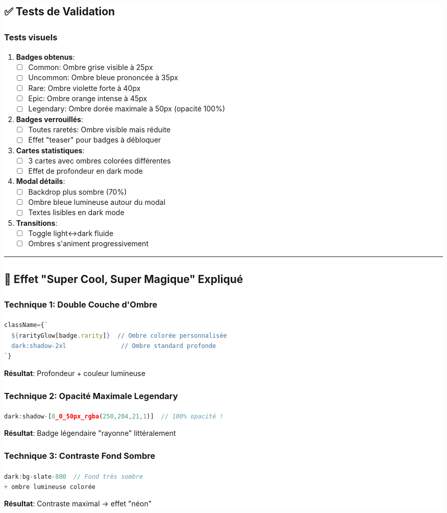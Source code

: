 
## ✅ Tests de Validation

### Tests visuels

1. **Badges obtenus**:
   - [ ] Common: Ombre grise visible à 25px
   - [ ] Uncommon: Ombre bleue prononcée à 35px
   - [ ] Rare: Ombre violette forte à 40px
   - [ ] Epic: Ombre orange intense à 45px
   - [ ] Legendary: Ombre dorée maximale à 50px (opacité 100%)

2. **Badges verrouillés**:
   - [ ] Toutes raretés: Ombre visible mais réduite
   - [ ] Effet "teaser" pour badges à débloquer

3. **Cartes statistiques**:
   - [ ] 3 cartes avec ombres colorées différentes
   - [ ] Effet de profondeur en dark mode

4. **Modal détails**:
   - [ ] Backdrop plus sombre (70%)
   - [ ] Ombre bleue lumineuse autour du modal
   - [ ] Textes lisibles en dark mode

5. **Transitions**:
   - [ ] Toggle light↔dark fluide
   - [ ] Ombres s'animent progressivement

---

## 🎯 Effet "Super Cool, Super Magique" Expliqué

### Technique 1: Double Couche d'Ombre
```jsx
className={`
  ${rarityGlow[badge.rarity]}  // Ombre colorée personnalisée
  dark:shadow-2xl               // Ombre standard profonde
`}
```
**Résultat**: Profondeur + couleur lumineuse

### Technique 2: Opacité Maximale Legendary
```jsx
dark:shadow-[0_0_50px_rgba(250,204,21,1)]  // 100% opacité !
```
**Résultat**: Badge légendaire "rayonne" littéralement

### Technique 3: Contraste Fond Sombre
```jsx
dark:bg-slate-800  // Fond très sombre
+ ombre lumineuse colorée
```
**Résultat**: Contraste maximal → effet "néon"

